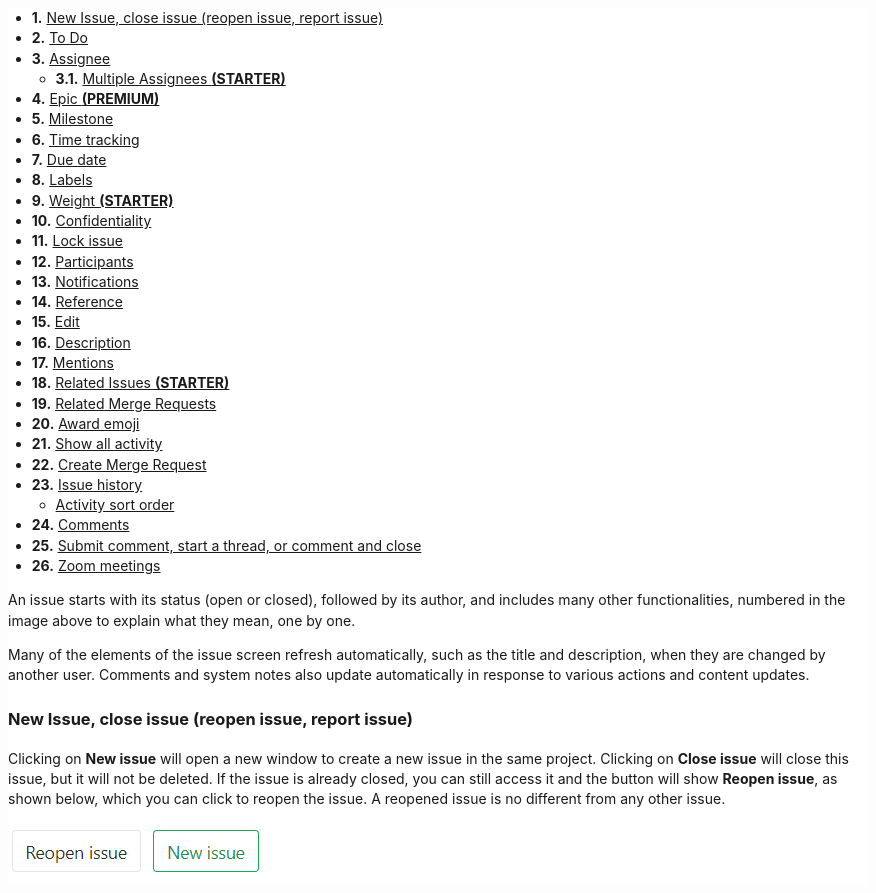 - **1.** [New Issue, close issue (reopen issue, report issue)](#new-issue-close-issue-reopen-issue-report-issue)
- **2.** [To Do](#to-do)
- **3.** [Assignee](#assignee)
  - **3.1.** [Multiple Assignees **(STARTER)**](#multiple-assignees-starter)
- **4.** [Epic **(PREMIUM)**](#epic-premium)
- **5.** [Milestone](#milestone)
- **6.** [Time tracking](#time-tracking)
- **7.** [Due date](#due-date)
- **8.** [Labels](#labels)
- **9.** [Weight **(STARTER)**](#weight-starter)
- **10.** [Confidentiality](#confidentiality)
- **11.** [Lock issue](#lock-issue)
- **12.** [Participants](#participants)
- **13.** [Notifications](#notifications)
- **14.** [Reference](#reference)
- **15.** [Edit](#edit)
- **16.** [Description](#description)
- **17.** [Mentions](#mentions)
- **18.** [Related Issues **(STARTER)**](#related-issues-starter)
- **19.** [Related Merge Requests](#related-merge-requests)
- **20.** [Award emoji](#award-emoji)
- **21.** [Show all activity](#show-all-activity)
- **22.** [Create Merge Request](#create-merge-request)
- **23.** [Issue history](#issue-history)
  - [Activity sort order](#activity-sort-order)
- **24.** [Comments](#comments)
- **25.** [Submit comment, start a thread, or comment and close](#submit-comment-start-a-thread-or-comment-and-close)
- **26.** [Zoom meetings](#zoom-meetings)

An issue starts with its status (open or closed), followed by its author,
and includes many other functionalities, numbered in the image above to
explain what they mean, one by one.

Many of the elements of the issue screen refresh automatically, such as the title and
description, when they are changed by another user. Comments and system notes also
update automatically in response to various actions and content updates.

### New Issue, close issue (reopen issue, report issue)

Clicking on **New issue** will open a new window to create a new issue in the same project.
Clicking on **Close issue** will close this issue, but it will not be deleted. If the
issue is already closed, you can still access it and the button will show **Reopen issue**, as shown below,
which you can click to reopen the issue. A reopened issue is no different from any
other issue.

![Reopen Issue](img/reopen-issue.png)
